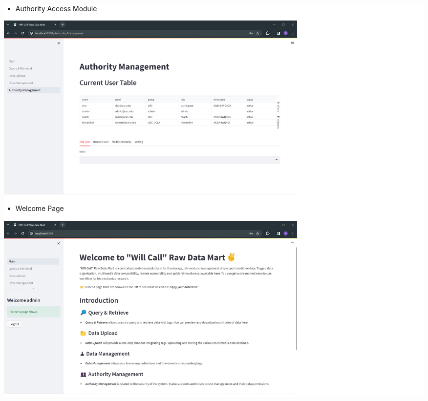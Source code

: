- Authority Access Module

<img src="./img/auth_manage.png" alt="Image" width="600px">

- Welcome Page

<img src="./img/welcome.jpg" alt="Image" width="600px">
